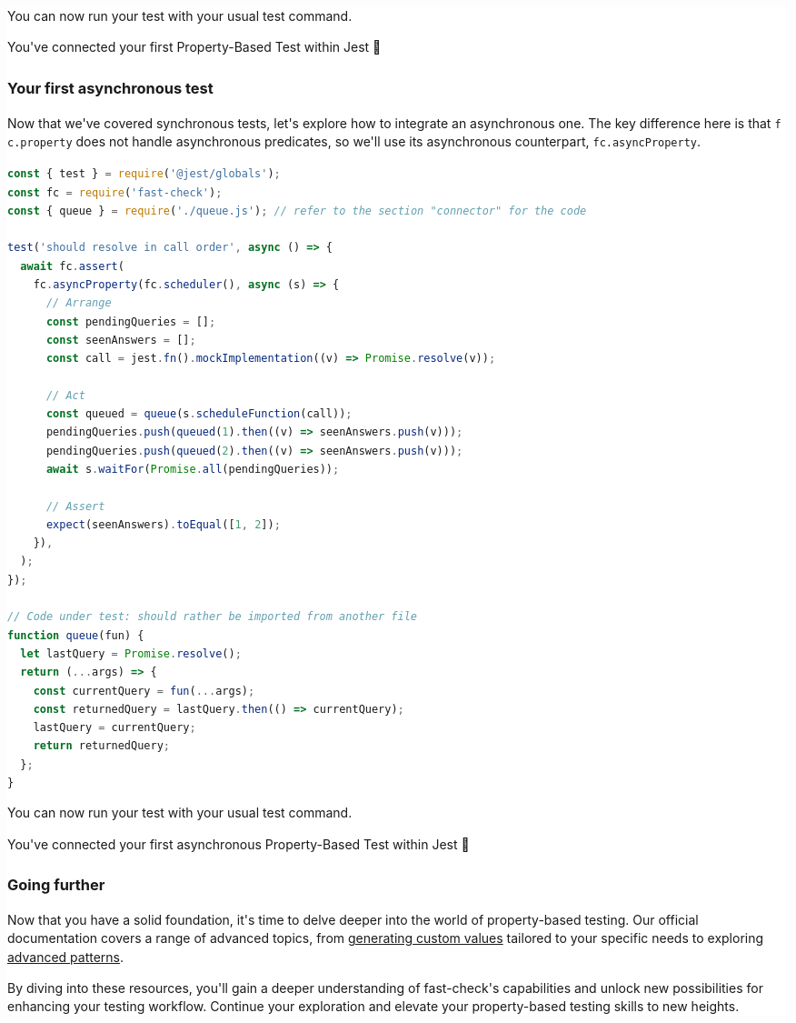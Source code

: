 You can now run your test with your usual test command.

You've connected your first Property-Based Test within Jest 🚀

### Your first asynchronous test

Now that we've covered synchronous tests, let's explore how to integrate an asynchronous one. The key difference here is that `fc.property` does not handle asynchronous predicates, so we'll use its asynchronous counterpart, `fc.asyncProperty`.

```js title="queue.spec.js"
const { test } = require('@jest/globals');
const fc = require('fast-check');
const { queue } = require('./queue.js'); // refer to the section "connector" for the code

test('should resolve in call order', async () => {
  await fc.assert(
    fc.asyncProperty(fc.scheduler(), async (s) => {
      // Arrange
      const pendingQueries = [];
      const seenAnswers = [];
      const call = jest.fn().mockImplementation((v) => Promise.resolve(v));

      // Act
      const queued = queue(s.scheduleFunction(call));
      pendingQueries.push(queued(1).then((v) => seenAnswers.push(v)));
      pendingQueries.push(queued(2).then((v) => seenAnswers.push(v)));
      await s.waitFor(Promise.all(pendingQueries));

      // Assert
      expect(seenAnswers).toEqual([1, 2]);
    }),
  );
});

// Code under test: should rather be imported from another file
function queue(fun) {
  let lastQuery = Promise.resolve();
  return (...args) => {
    const currentQuery = fun(...args);
    const returnedQuery = lastQuery.then(() => currentQuery);
    lastQuery = currentQuery;
    return returnedQuery;
  };
}
```

You can now run your test with your usual test command.

You've connected your first asynchronous Property-Based Test within Jest 🚀

### Going further

Now that you have a solid foundation, it's time to delve deeper into the world of property-based testing. Our official documentation covers a range of advanced topics, from [generating custom values](/docs/core-blocks/arbitraries/) tailored to your specific needs to exploring [advanced patterns](/docs/advanced/).

By diving into these resources, you'll gain a deeper understanding of fast-check's capabilities and unlock new possibilities for enhancing your testing workflow. Continue your exploration and elevate your property-based testing skills to new heights.
